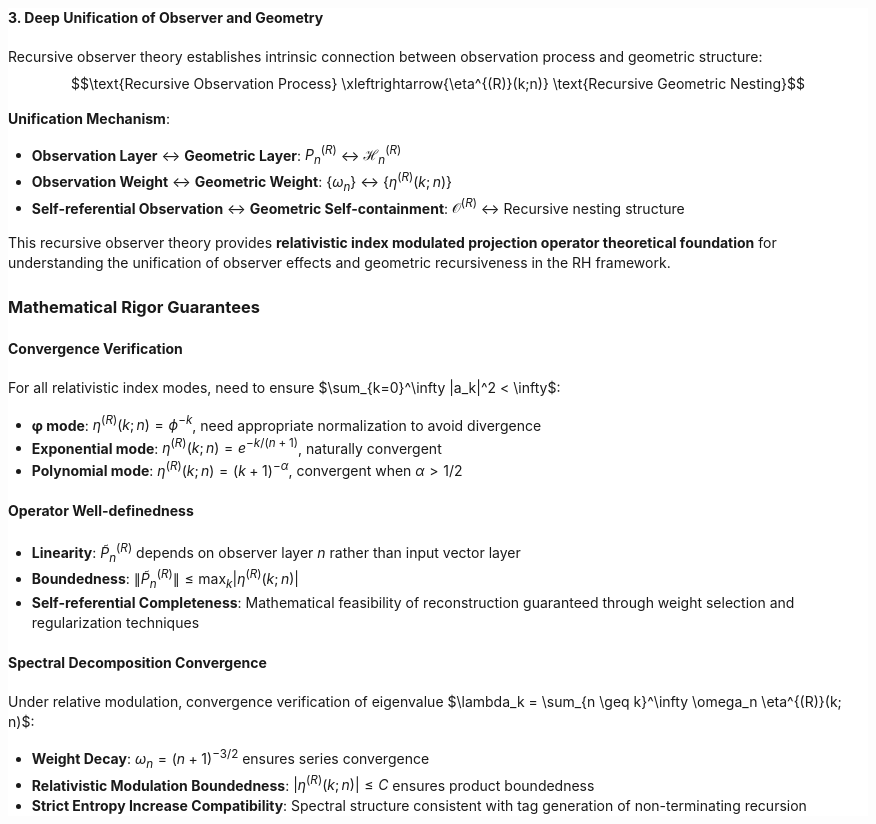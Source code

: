 #### **3. Deep Unification of Observer and Geometry**
Recursive observer theory establishes intrinsic connection between observation process and geometric structure:
$$\text{Recursive Observation Process} \xleftrightarrow{\eta^{(R)}(k;n)} \text{Recursive Geometric Nesting}$$

**Unification Mechanism**:
- **Observation Layer** ↔ **Geometric Layer**: $P_n^{(R)}$ ↔ $\mathcal{H}_n^{(R)}$
- **Observation Weight** ↔ **Geometric Weight**: $\{\omega_n\}$ ↔ $\{\eta^{(R)}(k; n)\}$
- **Self-referential Observation** ↔ **Geometric Self-containment**: $\mathcal{O}^{(R)}$ ↔ Recursive nesting structure

This recursive observer theory provides **relativistic index modulated projection operator theoretical foundation** for understanding the unification of observer effects and geometric recursiveness in the RH framework.

### **Mathematical Rigor Guarantees**

#### **Convergence Verification**
For all relativistic index modes, need to ensure $\sum_{k=0}^\infty |a_k|^2 < \infty$:
- **φ mode**: $\eta^{(R)}(k; n) = \phi^{-k}$, need appropriate normalization to avoid divergence
- **Exponential mode**: $\eta^{(R)}(k; n) = e^{-k/(n+1)}$, naturally convergent
- **Polynomial mode**: $\eta^{(R)}(k; n) = (k+1)^{-\alpha}$, convergent when $\alpha > 1/2$

#### **Operator Well-definedness**
- **Linearity**: $\tilde{P}_n^{(R)}$ depends on observer layer $n$ rather than input vector layer
- **Boundedness**: $\|\tilde{P}_n^{(R)}\| \leq \max_k |\eta^{(R)}(k; n)|$
- **Self-referential Completeness**: Mathematical feasibility of reconstruction guaranteed through weight selection and regularization techniques

#### **Spectral Decomposition Convergence**
Under relative modulation, convergence verification of eigenvalue $\lambda_k = \sum_{n \geq k}^\infty \omega_n \eta^{(R)}(k; n)$:
- **Weight Decay**: $\omega_n = (n+1)^{-3/2}$ ensures series convergence
- **Relativistic Modulation Boundedness**: $|\eta^{(R)}(k; n)| \leq C$ ensures product boundedness
- **Strict Entropy Increase Compatibility**: Spectral structure consistent with tag generation of non-terminating recursion
